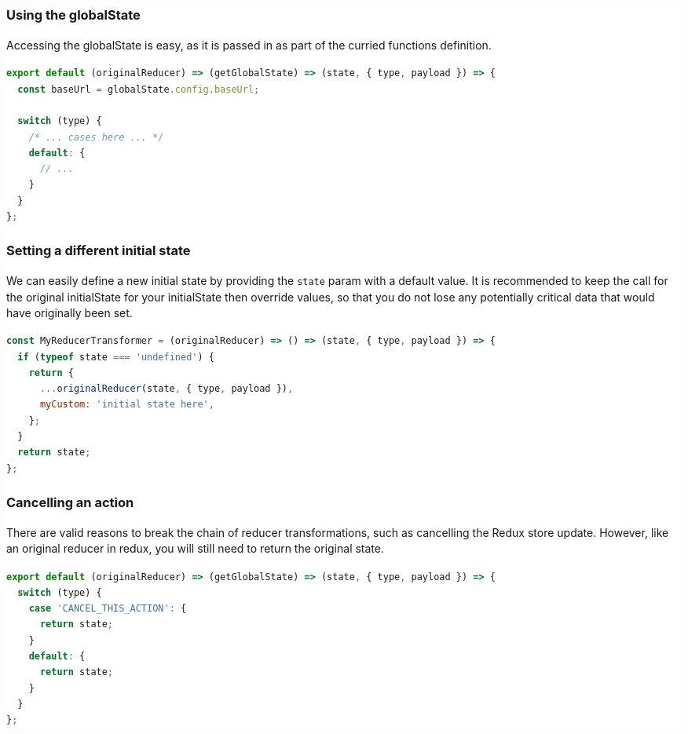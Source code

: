 ### Using the globalState

Accessing the globalState is easy, as it is passed in as part of the curried functions definition.

```js
export default (originalReducer) => (getGlobalState) => (state, { type, payload }) => {
  const baseUrl = globalState.config.baseUrl;

  switch (type) {
    /* ... cases here ... */
    default: {
      // ...
    }
  }
};
```

### Setting a different initial state

We can easily define a new initial state by providing the `state` param with a default value.
It is recommended to keep the call for the original initialState for your initialState then override values, so that you do not lose any potentially critical data that would have originally been set.

```js
const MyReducerTransformer = (originalReducer) => () => (state, { type, payload }) => {
  if (typeof state === 'undefined') {
    return {
      ...originalReducer(state, { type, payload }),
      myCustom: 'initial state here',
    };
  }
  return state;
};
```

### Cancelling an action

There are valid reasons to break the chain of reducer transformations, such as cancelling the Redux store update.
However, like an original reducer in redux, you will still need to return the original state.

```js
export default (originalReducer) => (getGlobalState) => (state, { type, payload }) => {
  switch (type) {
    case 'CANCEL_THIS_ACTION': {
      return state;
    }
    default: {
      return state;
    }
  }
};
```
